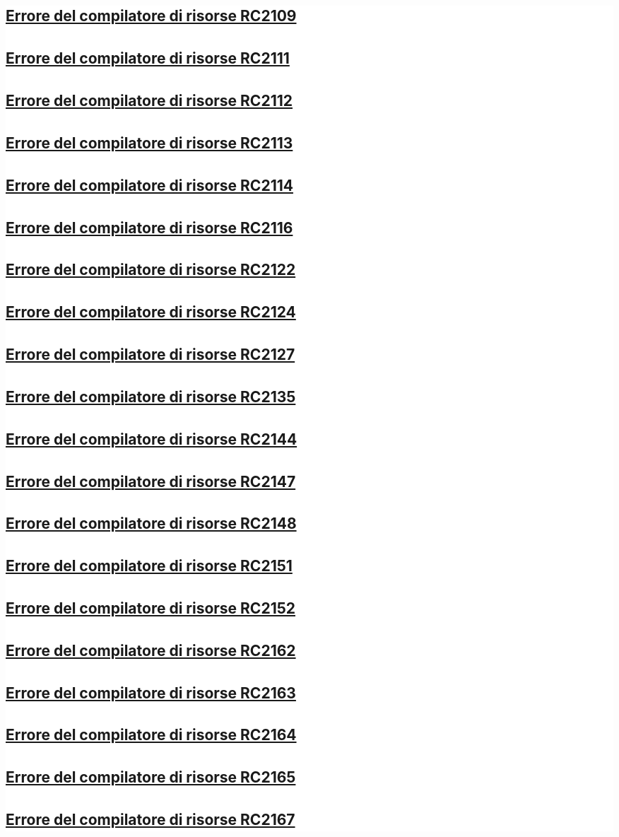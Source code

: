## [Errore del compilatore di risorse RC2109](resource-compiler-error-rc2109.md)
## [Errore del compilatore di risorse RC2111](resource-compiler-error-rc2111.md)
## [Errore del compilatore di risorse RC2112](resource-compiler-error-rc2112.md)
## [Errore del compilatore di risorse RC2113](resource-compiler-error-rc2113.md)
## [Errore del compilatore di risorse RC2114](resource-compiler-error-rc2114.md)
## [Errore del compilatore di risorse RC2116](resource-compiler-error-rc2116.md)
## [Errore del compilatore di risorse RC2122](resource-compiler-error-rc2122.md)
## [Errore del compilatore di risorse RC2124](resource-compiler-error-rc2124.md)
## [Errore del compilatore di risorse RC2127](resource-compiler-error-rc2127.md)
## [Errore del compilatore di risorse RC2135](resource-compiler-error-rc2135.md)
## [Errore del compilatore di risorse RC2144](resource-compiler-error-rc2144.md)
## [Errore del compilatore di risorse RC2147](resource-compiler-error-rc2147.md)
## [Errore del compilatore di risorse RC2148](resource-compiler-error-rc2148.md)
## [Errore del compilatore di risorse RC2151](resource-compiler-error-rc2151.md)
## [Errore del compilatore di risorse RC2152](resource-compiler-error-rc2152.md)
## [Errore del compilatore di risorse RC2162](resource-compiler-error-rc2162.md)
## [Errore del compilatore di risorse RC2163](resource-compiler-error-rc2163.md)
## [Errore del compilatore di risorse RC2164](resource-compiler-error-rc2164.md)
## [Errore del compilatore di risorse RC2165](resource-compiler-error-rc2165.md)
## [Errore del compilatore di risorse RC2167](resource-compiler-error-rc2167.md)